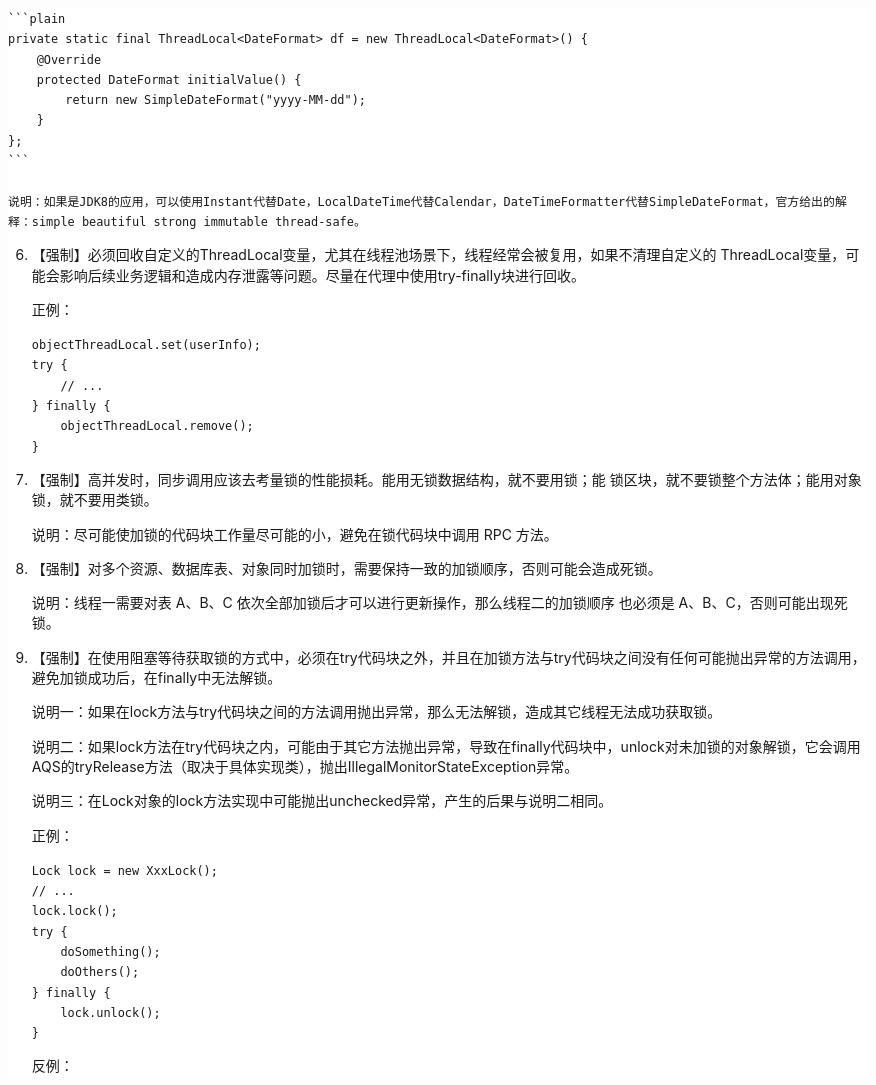    ```plain
    private static final ThreadLocal<DateFormat> df = new ThreadLocal<DateFormat>() { 
        @Override 
        protected DateFormat initialValue() { 
            return new SimpleDateFormat("yyyy-MM-dd"); 
        } 
    };
    ```

    说明：如果是JDK8的应用，可以使用Instant代替Date，LocalDateTime代替Calendar，DateTimeFormatter代替SimpleDateFormat，官方给出的解释：simple beautiful strong immutable thread-safe。

6. 【强制】必须回收自定义的ThreadLocal变量，尤其在线程池场景下，线程经常会被复用，如果不清理自定义的 ThreadLocal变量，可能会影响后续业务逻辑和造成内存泄露等问题。尽量在代理中使用try-finally块进行回收。

    正例： 
    
    ```plain
    objectThreadLocal.set(userInfo); 
    try { 
        // ... 
    } finally { 
        objectThreadLocal.remove(); 
    }
    ```

7. 【强制】高并发时，同步调用应该去考量锁的性能损耗。能用无锁数据结构，就不要用锁；能 锁区块，就不要锁整个方法体；能用对象锁，就不要用类锁。

    说明：尽可能使加锁的代码块工作量尽可能的小，避免在锁代码块中调用 RPC 方法。

8. 【强制】对多个资源、数据库表、对象同时加锁时，需要保持一致的加锁顺序，否则可能会造成死锁。

    说明：线程一需要对表 A、B、C 依次全部加锁后才可以进行更新操作，那么线程二的加锁顺序 也必须是 A、B、C，否则可能出现死锁。

9. 【强制】在使用阻塞等待获取锁的方式中，必须在try代码块之外，并且在加锁方法与try代码块之间没有任何可能抛出异常的方法调用，避免加锁成功后，在finally中无法解锁。

    说明一：如果在lock方法与try代码块之间的方法调用抛出异常，那么无法解锁，造成其它线程无法成功获取锁。

    说明二：如果lock方法在try代码块之内，可能由于其它方法抛出异常，导致在finally代码块中，unlock对未加锁的对象解锁，它会调用AQS的tryRelease方法（取决于具体实现类），抛出IllegalMonitorStateException异常。

    说明三：在Lock对象的lock方法实现中可能抛出unchecked异常，产生的后果与说明二相同。

    正例： 
    
    ```plain
    Lock lock = new XxxLock(); 
    // ... 
    lock.lock(); 
    try { 
        doSomething(); 
        doOthers(); 
    } finally { 
        lock.unlock(); 
    }
    ```
    
    反例： 
    